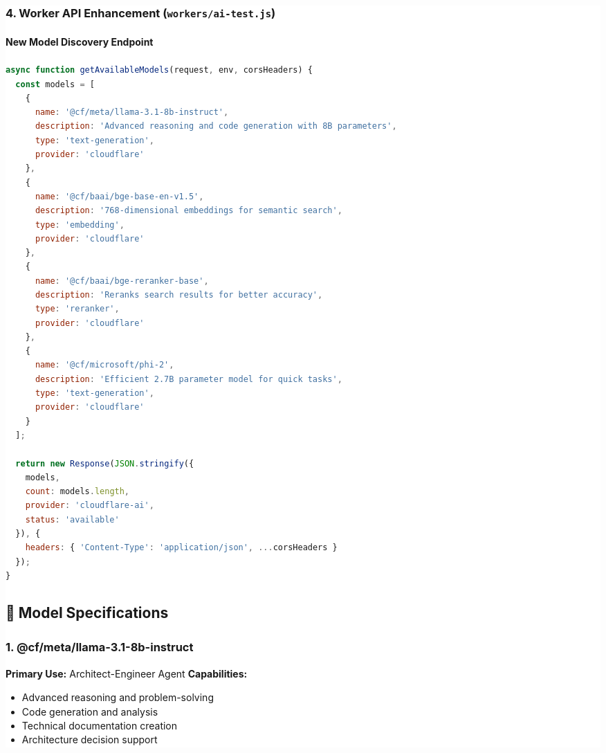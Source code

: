 ### 4. Worker API Enhancement (`workers/ai-test.js`)

#### New Model Discovery Endpoint
```javascript
async function getAvailableModels(request, env, corsHeaders) {
  const models = [
    {
      name: '@cf/meta/llama-3.1-8b-instruct',
      description: 'Advanced reasoning and code generation with 8B parameters',
      type: 'text-generation',
      provider: 'cloudflare'
    },
    {
      name: '@cf/baai/bge-base-en-v1.5',
      description: '768-dimensional embeddings for semantic search',
      type: 'embedding',
      provider: 'cloudflare'
    },
    {
      name: '@cf/baai/bge-reranker-base',
      description: 'Reranks search results for better accuracy',
      type: 'reranker',
      provider: 'cloudflare'
    },
    {
      name: '@cf/microsoft/phi-2',
      description: 'Efficient 2.7B parameter model for quick tasks',
      type: 'text-generation',
      provider: 'cloudflare'
    }
  ];

  return new Response(JSON.stringify({
    models,
    count: models.length,
    provider: 'cloudflare-ai',
    status: 'available'
  }), {
    headers: { 'Content-Type': 'application/json', ...corsHeaders }
  });
}
```

## 🤖 Model Specifications

### 1. @cf/meta/llama-3.1-8b-instruct
**Primary Use:** Architect-Engineer Agent
**Capabilities:**
- Advanced reasoning and problem-solving
- Code generation and analysis
- Technical documentation creation
- Architecture decision support
